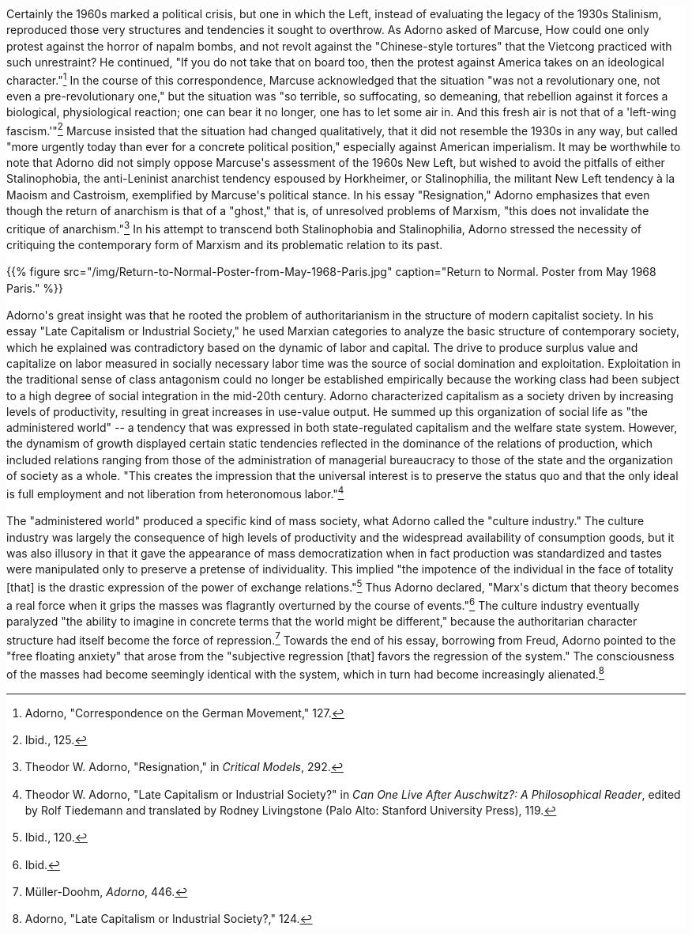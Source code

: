 Certainly the 1960s marked a political crisis, but one in which the Left, instead of evaluating the legacy of the 1930s Stalinism, reproduced those very structures and tendencies it sought to overthrow. As Adorno asked of Marcuse, How could one only protest against the horror of napalm bombs, and not revolt against the "Chinese-style tortures" that the Vietcong practiced with such unrestraint? He continued, "If you do not take that on board too, then the protest against America takes on an ideological character."[^5] In the course of this correspondence, Marcuse acknowledged that the situation "was not a revolutionary one, not even a pre-revolutionary one," but the situation was "so terrible, so suffocating, so demeaning, that rebellion against it forces a biological, physiological reaction; one can bear it no longer, one has to let some air in. And this fresh air is not that of a 'left-wing fascism.'"[^6] Marcuse insisted that the situation had changed qualitatively, that it did not resemble the 1930s in any way, but called "more urgently today than ever for a concrete political position," especially against American imperialism. It may be worthwhile to note that Adorno did not simply oppose Marcuse's assessment of the 1960s New Left, but wished to avoid the pitfalls of either Stalinophobia, the anti-Leninist anarchist tendency espoused by Horkheimer, or Stalinophilia, the militant New Left tendency à la Maoism and Castroism, exemplified by Marcuse's political stance. In his essay "Resignation," Adorno emphasizes that even though the return of anarchism is that of a "ghost," that is, of unresolved problems of Marxism, "this does not invalidate the critique of anarchism."[^7] In his attempt to transcend both Stalinophobia and Stalinophilia, Adorno stressed the necessity of critiquing the contemporary form of Marxism and its problematic relation to its past.

{{% figure src="/img/Return-to-Normal-Poster-from-May-1968-Paris.jpg" caption="Return to Normal. Poster from May 1968 Paris." %}}

Adorno's great insight was that he rooted the problem of authoritarianism in the structure of modern capitalist society. In his essay "Late Capitalism or Industrial Society," he used Marxian categories to analyze the basic structure of contemporary society, which he explained was contradictory based on the dynamic of labor and capital. The drive to produce surplus value and capitalize on labor measured in socially necessary labor time was the source of social domination and exploitation. Exploitation in the traditional sense of class antagonism could no longer be established empirically because the working class had been subject to a high degree of social integration in the mid-20th century. Adorno characterized capitalism as a society driven by increasing levels of productivity, resulting in great increases in use-value output. He summed up this organization of social life as "the administered world" -- a tendency that was expressed in both state-regulated capitalism and the welfare state system. However, the dynamism of growth displayed certain static tendencies reflected in the dominance of the relations of production, which included relations ranging from those of the administration of managerial bureaucracy to those of the state and the organization of society as a whole. "This creates the impression that the universal interest is to preserve the status quo and that the only ideal is full employment and not liberation from heteronomous labor."[^8]

The "administered world" produced a specific kind of mass society, what Adorno called the "culture industry." The culture industry was largely the consequence of high levels of productivity and the widespread availability of consumption goods, but it was also illusory in that it gave the appearance of mass democratization when in fact production was standardized and tastes were manipulated only to preserve a pretense of individuality. This implied "the impotence of the individual in the face of totality [that] is the drastic expression of the power of exchange relations."[^9] Thus Adorno declared, "Marx's dictum that theory becomes a real force when it grips the masses was flagrantly overturned by the course of events."[^10] The culture industry eventually paralyzed "the ability to imagine in concrete terms that the world might be different," because the authoritarian character structure had itself become the force of repression.[^11] Towards the end of his essay, borrowing from Freud, Adorno pointed to the "free floating anxiety" that arose from the "subjective regression [that] favors the regression of the system." The consciousness of the masses had become seemingly identical with the system, which in turn had become increasingly alienated.[^12]


[^1]: Theodor W. Adorno, "Marginalia to Theory and Praxis," in *Critical Models: Interventions and Catchwords* (New York: Columbia University Press, 2005), 264.
[^2]: Theodor W. Adorno to Herbert Marcuse, Frankfurt, June 19, 1969, in "Correspondence on the German Movement," *New Left Review* I/233 (January -- February 1999): 132.
[^3]: Stefan Müller-Doohm, *Adorno: A Biography*, translated by Rodney Livingstone (Cambridge: Polity Press, 2005), 456.
[^4]: Adorno, "Marginalia to Theory and Praxis," 271.
[^5]: Adorno, "Correspondence on the German Movement," 127.
[^6]: Ibid., 125.
[^7]: Theodor W. Adorno, "Resignation," in *Critical Models*, 292.
[^8]: Theodor W. Adorno, "Late Capitalism or Industrial Society?" in *Can One Live After Auschwitz?: A Philosophical Reader*, edited by Rolf Tiedemann and translated by Rodney Livingstone (Palo Alto: Stanford University Press), 119.
[^9]: Ibid., 120.
[^10]: Ibid.
[^11]: Müller-Doohm, *Adorno*, 446.
[^12]: Adorno, "Late Capitalism or Industrial Society?," 124.
[^13]: Müller-Doohm, *Adorno*, 462.
[^14]: Adorno, "Correspondence on the German Movement," 131.
[^15]: Adorno, "Marginalia to Theory and Praxis," 269.
[^16]: Ibid., 271.
[^17]: Ibid., 273.